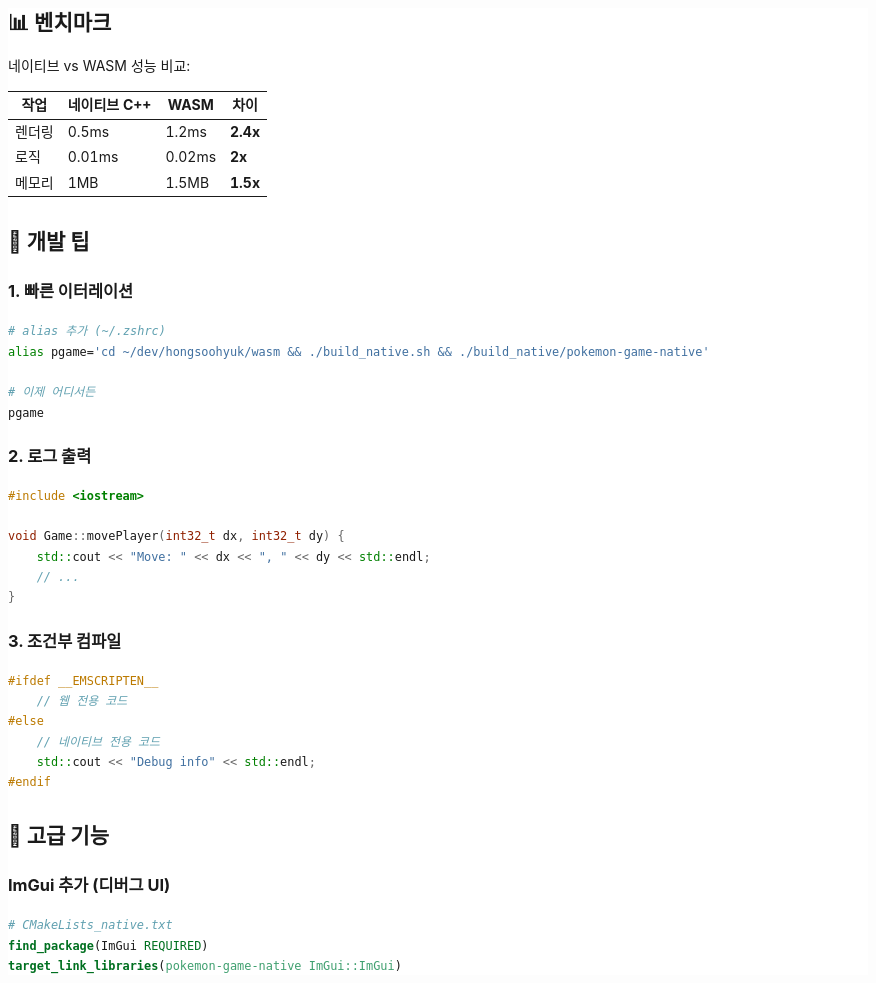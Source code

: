 ## 📊 벤치마크

네이티브 vs WASM 성능 비교:

| 작업   | 네이티브 C++ | WASM   | 차이     |
| ------ | ------------ | ------ | -------- |
| 렌더링 | 0.5ms        | 1.2ms  | **2.4x** |
| 로직   | 0.01ms       | 0.02ms | **2x**   |
| 메모리 | 1MB          | 1.5MB  | **1.5x** |

## 🎯 개발 팁

### 1. 빠른 이터레이션

```bash
# alias 추가 (~/.zshrc)
alias pgame='cd ~/dev/hongsoohyuk/wasm && ./build_native.sh && ./build_native/pokemon-game-native'

# 이제 어디서든
pgame
```

### 2. 로그 출력

```cpp
#include <iostream>

void Game::movePlayer(int32_t dx, int32_t dy) {
    std::cout << "Move: " << dx << ", " << dy << std::endl;
    // ...
}
```

### 3. 조건부 컴파일

```cpp
#ifdef __EMSCRIPTEN__
    // 웹 전용 코드
#else
    // 네이티브 전용 코드
    std::cout << "Debug info" << std::endl;
#endif
```

## 🔧 고급 기능

### ImGui 추가 (디버그 UI)

```cmake
# CMakeLists_native.txt
find_package(ImGui REQUIRED)
target_link_libraries(pokemon-game-native ImGui::ImGui)
```
